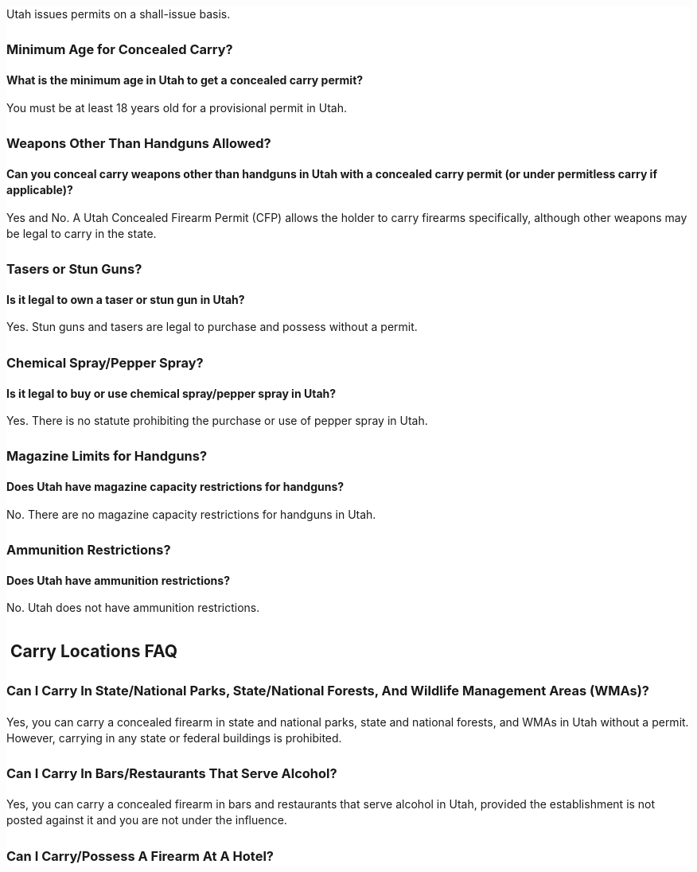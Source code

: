 Utah issues permits on a shall-issue basis.

### Minimum Age for Concealed Carry?

**What is the minimum age in Utah to get a concealed carry permit?**

You must be at least 18 years old for a provisional permit in Utah.

### Weapons Other Than Handguns Allowed?

**Can you conceal carry weapons other than handguns in Utah with a concealed carry permit (or under permitless carry if applicable)?**

Yes and No. A Utah Concealed Firearm Permit (CFP) allows the holder to carry firearms specifically, although other weapons may be legal to carry in the state.

### Tasers or Stun Guns?

**Is it legal to own a taser or stun gun in Utah?**

Yes. Stun guns and tasers are legal to purchase and possess without a permit.

### Chemical Spray/Pepper Spray?

**Is it legal to buy or use chemical spray/pepper spray in Utah?**

Yes. There is no statute prohibiting the purchase or use of pepper spray in Utah.

### Magazine Limits for Handguns?

**Does Utah have magazine capacity restrictions for handguns?**

No. There are no magazine capacity restrictions for handguns in Utah.

### Ammunition Restrictions?

**Does Utah have ammunition restrictions?**

No. Utah does not have ammunition restrictions.

##  Carry Locations FAQ

### Can I Carry In State/National Parks, State/National Forests, And Wildlife Management Areas (WMAs)?

Yes, you can carry a concealed firearm in state and national parks, state and national forests, and WMAs in Utah without a permit. However, carrying in any state or federal buildings is prohibited.

### Can I Carry In Bars/Restaurants That Serve Alcohol?

Yes, you can carry a concealed firearm in bars and restaurants that serve alcohol in Utah, provided the establishment is not posted against it and you are not under the influence.

### Can I Carry/Possess A Firearm At A Hotel?
